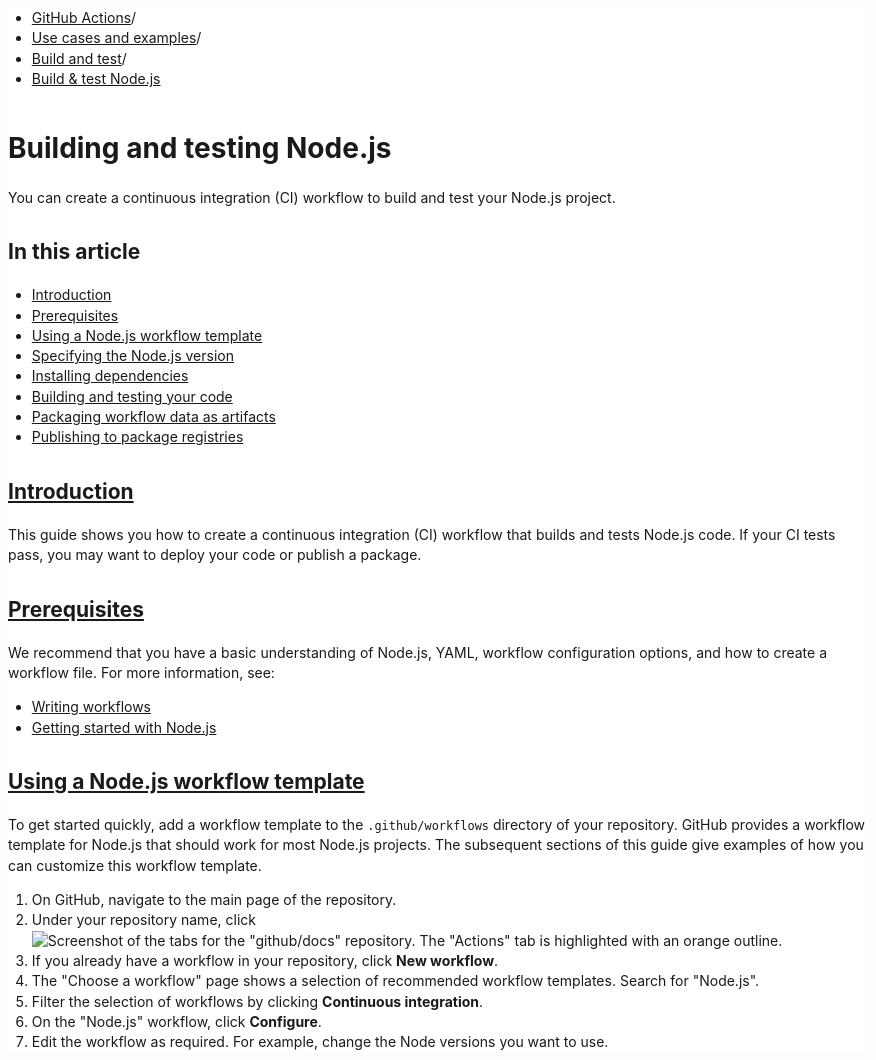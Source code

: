   * [GitHub Actions](https://docs.github.com/en/actions "GitHub Actions")/
  * [Use cases and examples](https://docs.github.com/en/actions/use-cases-and-examples "Use cases and examples")/
  * [Build and test](https://docs.github.com/en/actions/use-cases-and-examples/building-and-testing "Build and test")/
  * [Build & test Node.js](https://docs.github.com/en/actions/use-cases-and-examples/building-and-testing/building-and-testing-nodejs "Build & test Node.js")


# Building and testing Node.js
You can create a continuous integration (CI) workflow to build and test your Node.js project.
## In this article
  * [Introduction](https://docs.github.com/en/actions/use-cases-and-examples/building-and-testing/building-and-testing-nodejs#introduction)
  * [Prerequisites](https://docs.github.com/en/actions/use-cases-and-examples/building-and-testing/building-and-testing-nodejs#prerequisites)
  * [Using a Node.js workflow template](https://docs.github.com/en/actions/use-cases-and-examples/building-and-testing/building-and-testing-nodejs#using-a-nodejs-workflow-template)
  * [Specifying the Node.js version](https://docs.github.com/en/actions/use-cases-and-examples/building-and-testing/building-and-testing-nodejs#specifying-the-nodejs-version)
  * [Installing dependencies](https://docs.github.com/en/actions/use-cases-and-examples/building-and-testing/building-and-testing-nodejs#installing-dependencies)
  * [Building and testing your code](https://docs.github.com/en/actions/use-cases-and-examples/building-and-testing/building-and-testing-nodejs#building-and-testing-your-code)
  * [Packaging workflow data as artifacts](https://docs.github.com/en/actions/use-cases-and-examples/building-and-testing/building-and-testing-nodejs#packaging-workflow-data-as-artifacts)
  * [Publishing to package registries](https://docs.github.com/en/actions/use-cases-and-examples/building-and-testing/building-and-testing-nodejs#publishing-to-package-registries)


## [Introduction](https://docs.github.com/en/actions/use-cases-and-examples/building-and-testing/building-and-testing-nodejs#introduction)
This guide shows you how to create a continuous integration (CI) workflow that builds and tests Node.js code. If your CI tests pass, you may want to deploy your code or publish a package.
## [Prerequisites](https://docs.github.com/en/actions/use-cases-and-examples/building-and-testing/building-and-testing-nodejs#prerequisites)
We recommend that you have a basic understanding of Node.js, YAML, workflow configuration options, and how to create a workflow file. For more information, see:
  * [Writing workflows](https://docs.github.com/en/actions/learn-github-actions)
  * [Getting started with Node.js](https://nodejs.org/en/docs/guides/getting-started-guide/)


## [Using a Node.js workflow template](https://docs.github.com/en/actions/use-cases-and-examples/building-and-testing/building-and-testing-nodejs#using-a-nodejs-workflow-template)
To get started quickly, add a workflow template to the `.github/workflows` directory of your repository.
GitHub provides a workflow template for Node.js that should work for most Node.js projects. The subsequent sections of this guide give examples of how you can customize this workflow template.
  1. On GitHub, navigate to the main page of the repository.
  2. Under your repository name, click 
![Screenshot of the tabs for the "github/docs" repository. The "Actions" tab is highlighted with an orange outline.](https://docs.github.com/assets/cb-12958/images/help/repository/actions-tab-global-nav-update.png)
  3. If you already have a workflow in your repository, click **New workflow**.
  4. The "Choose a workflow" page shows a selection of recommended workflow templates. Search for "Node.js".
  5. Filter the selection of workflows by clicking **Continuous integration**.
  6. On the "Node.js" workflow, click **Configure**.
  7. Edit the workflow as required. For example, change the Node versions you want to use.